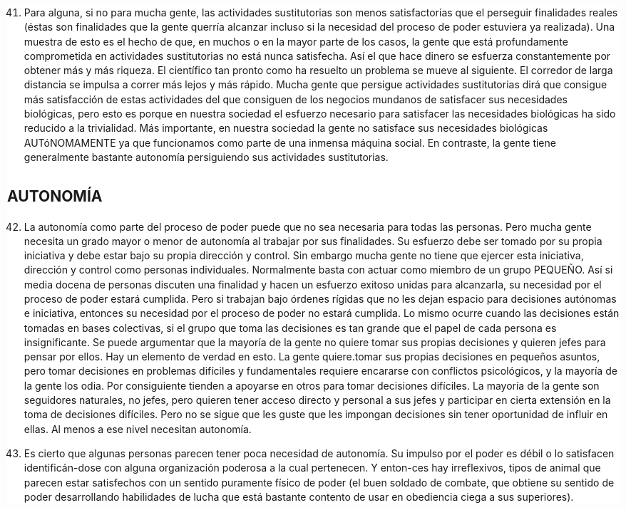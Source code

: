 41. Para alguna, si no para mucha gente, las actividades sustitutorias son menos satisfactorias que el perseguir finalidades reales (éstas son finalidades que la gente querría alcanzar incluso si la necesidad del proceso de poder estuviera ya realizada). Una muestra de esto es el hecho de que, en muchos o en la mayor parte de los casos, la gente que está profundamente comprometida en actividades sustitutorias no está nunca satisfecha. Así el que hace dinero se esfuerza constantemente por obtener más y más riqueza. El científico tan pronto como ha resuelto un problema se mueve al siguiente. El corredor de larga distancia se impulsa a correr más lejos y más rápido. Mucha gente que persigue actividades sustitutorias dirá que consigue más satisfacción de estas actividades del que consiguen de los negocios mundanos de satisfacer sus necesidades biológicas, pero esto es porque en nuestra sociedad el esfuerzo necesario para satisfacer las necesidades biológicas ha sido reducido a la trivialidad. Más importante, en nuestra sociedad la gente no satisface sus necesidades biológicas AUTóNOMAMENTE ya que funcionamos como parte de una inmensa máquina social. En contraste, la gente tiene generalmente bastante autonomía persiguiendo sus actividades sustitutorias.

## AUTONOMÍA

42. La autonomía como parte del proceso de poder puede que no sea necesaria para todas las personas. Pero mucha gente necesita un grado mayor o menor de autonomía al trabajar por sus finalidades. Su esfuerzo debe ser tomado por su propia iniciativa y debe estar bajo su propia dirección y control. Sin embargo mucha gente no tiene que ejercer esta iniciativa, dirección y control como personas individuales. Normalmente basta con actuar como miembro de un grupo PEQUEÑO. Así si media docena de personas discuten una finalidad y hacen un esfuerzo exitoso unidas para alcanzarla, su necesidad por el proceso de poder estará cumplida. Pero si trabajan bajo órdenes rígidas que no les dejan espacio para decisiones autónomas e iniciativa, entonces su necesidad por el proceso de poder no estará cumplida. Lo mismo ocurre cuando las decisiones están tomadas en bases colectivas, si el grupo que toma las decisiones es tan grande que el papel de cada persona es insignificante. Se puede argumentar que la mayoría de la gente no quiere tomar sus propias decisiones y quieren jefes para pensar por ellos. Hay un elemento de verdad en esto. La gente quiere.tomar sus propias decisiones en pequeños asuntos, pero tomar decisiones en problemas difíciles y fundamentales requiere encararse con conflictos psicológicos, y la mayoría de la gente los odia. Por consiguiente tienden a apoyarse en otros para tomar decisiones difíciles. La mayoría de la gente son seguidores naturales, no jefes, pero quieren tener acceso directo y personal a sus jefes y participar en cierta extensión en la toma de decisiones difíciles. Pero no se sigue que les guste que les impongan decisiones sin tener oportunidad de influir en ellas. Al menos a ese nivel necesitan autonomía.

43. Es cierto que algunas personas parecen tener poca necesidad de autonomía. Su impulso por el poder es débil o lo satisfacen identificán-dose con alguna organización poderosa a la cual pertenecen. Y enton-ces hay irreflexivos, tipos de animal que parecen estar satisfechos con un sentido puramente físico de poder (el buen soldado de combate, que obtiene su sentido de poder desarrollando habilidades de lucha que está bastante contento de usar en obediencia ciega a sus superiores).

